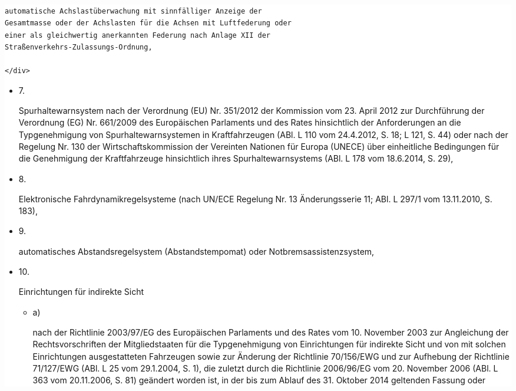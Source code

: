     automatische Achslastüberwachung mit sinnfälliger Anzeige der
    Gesamtmasse oder der Achslasten für die Achsen mit Luftfederung oder
    einer als gleichwertig anerkannten Federung nach Anlage XII der
    Straßenverkehrs-Zulassungs-Ordnung,
    
    </div>

  - 7\.
    
    <div style="">
    
    Spurhaltewarnsystem nach der Verordnung (EU) Nr. 351/2012 der
    Kommission vom 23. April 2012 zur Durchführung der Verordnung (EG)
    Nr. 661/2009 des Europäischen Parlaments und des Rates hinsichtlich
    der Anforderungen an die Typgenehmigung von Spurhaltewarnsystemen in
    Kraftfahrzeugen (ABl. L 110 vom 24.4.2012, S. 18; L 121, S. 44) oder
    nach der Regelung Nr. 130 der Wirtschaftskommission der Vereinten
    Nationen für Europa (UNECE) über einheitliche Bedingungen für die
    Genehmigung der Kraftfahrzeuge hinsichtlich ihres
    Spurhaltewarnsystems (ABl. L 178 vom 18.6.2014, S. 29),
    
    </div>

  - 8\.
    
    <div style="">
    
    Elektronische Fahrdynamikregelsysteme (nach UN/ECE Regelung Nr. 13
    Änderungsserie 11; ABl. L 297/1 vom 13.11.2010, S. 183),
    
    </div>

  - 9\.
    
    <div style="">
    
    automatisches Abstandsregelsystem (Abstandstempomat) oder
    Notbremsassistenzsystem,
    
    </div>

  - 10\.
    
    <div style="">
    
    Einrichtungen für indirekte Sicht
    
      - a)
        
        <div style="">
        
        nach der Richtlinie 2003/97/EG des Europäischen Parlaments und
        des Rates vom 10. November 2003 zur Angleichung der
        Rechtsvorschriften der Mitgliedstaaten für die Typgenehmigung
        von Einrichtungen für indirekte Sicht und von mit solchen
        Einrichtungen ausgestatteten Fahrzeugen sowie zur Änderung der
        Richtlinie 70/156/EWG und zur Aufhebung der Richtlinie
        71/127/EWG (ABl. L 25 vom 29.1.2004, S. 1), die zuletzt durch
        die Richtlinie 2006/96/EG vom 20. November 2006 (ABl. L 363 vom
        20.11.2006, S. 81) geändert worden ist, in der bis zum Ablauf
        des 31. Oktober 2014 geltenden Fassung oder
        